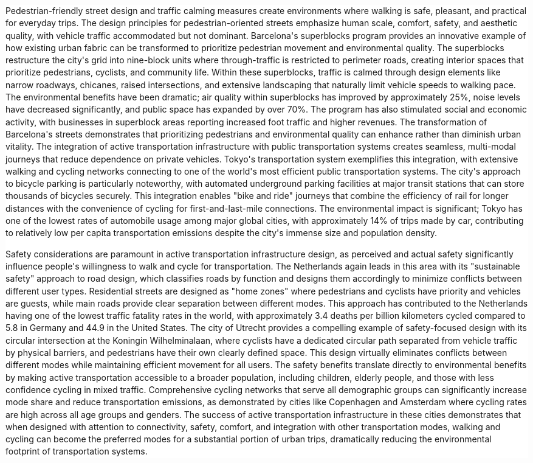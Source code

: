 Pedestrian-friendly street design and traffic calming measures create environments where walking is safe, pleasant, and practical for everyday trips. The design principles for pedestrian-oriented streets emphasize human scale, comfort, safety, and aesthetic quality, with vehicle traffic accommodated but not dominant. Barcelona's superblocks program provides an innovative example of how existing urban fabric can be transformed to prioritize pedestrian movement and environmental quality. The superblocks restructure the city's grid into nine-block units where through-traffic is restricted to perimeter roads, creating interior spaces that prioritize pedestrians, cyclists, and community life. Within these superblocks, traffic is calmed through design elements like narrow roadways, chicanes, raised intersections, and extensive landscaping that naturally limit vehicle speeds to walking pace. The environmental benefits have been dramatic; air quality within superblocks has improved by approximately 25%, noise levels have decreased significantly, and public space has expanded by over 70%. The program has also stimulated social and economic activity, with businesses in superblock areas reporting increased foot traffic and higher revenues. The transformation of Barcelona's streets demonstrates that prioritizing pedestrians and environmental quality can enhance rather than diminish urban vitality. The integration of active transportation infrastructure with public transportation systems creates seamless, multi-modal journeys that reduce dependence on private vehicles. Tokyo's transportation system exemplifies this integration, with extensive walking and cycling networks connecting to one of the world's most efficient public transportation systems. The city's approach to bicycle parking is particularly noteworthy, with automated underground parking facilities at major transit stations that can store thousands of bicycles securely. This integration enables "bike and ride" journeys that combine the efficiency of rail for longer distances with the convenience of cycling for first-and-last-mile connections. The environmental impact is significant; Tokyo has one of the lowest rates of automobile usage among major global cities, with approximately 14% of trips made by car, contributing to relatively low per capita transportation emissions despite the city's immense size and population density.

Safety considerations are paramount in active transportation infrastructure design, as perceived and actual safety significantly influence people's willingness to walk and cycle for transportation. The Netherlands again leads in this area with its "sustainable safety" approach to road design, which classifies roads by function and designs them accordingly to minimize conflicts between different user types. Residential streets are designed as "home zones" where pedestrians and cyclists have priority and vehicles are guests, while main roads provide clear separation between different modes. This approach has contributed to the Netherlands having one of the lowest traffic fatality rates in the world, with approximately 3.4 deaths per billion kilometers cycled compared to 5.8 in Germany and 44.9 in the United States. The city of Utrecht provides a compelling example of safety-focused design with its circular intersection at the Koningin Wilhelminalaan, where cyclists have a dedicated circular path separated from vehicle traffic by physical barriers, and pedestrians have their own clearly defined space. This design virtually eliminates conflicts between different modes while maintaining efficient movement for all users. The safety benefits translate directly to environmental benefits by making active transportation accessible to a broader population, including children, elderly people, and those with less confidence cycling in mixed traffic. Comprehensive cycling networks that serve all demographic groups can significantly increase mode share and reduce transportation emissions, as demonstrated by cities like Copenhagen and Amsterdam where cycling rates are high across all age groups and genders. The success of active transportation infrastructure in these cities demonstrates that when designed with attention to connectivity, safety, comfort, and integration with other transportation modes, walking and cycling can become the preferred modes for a substantial portion of urban trips, dramatically reducing the environmental footprint of transportation systems.
